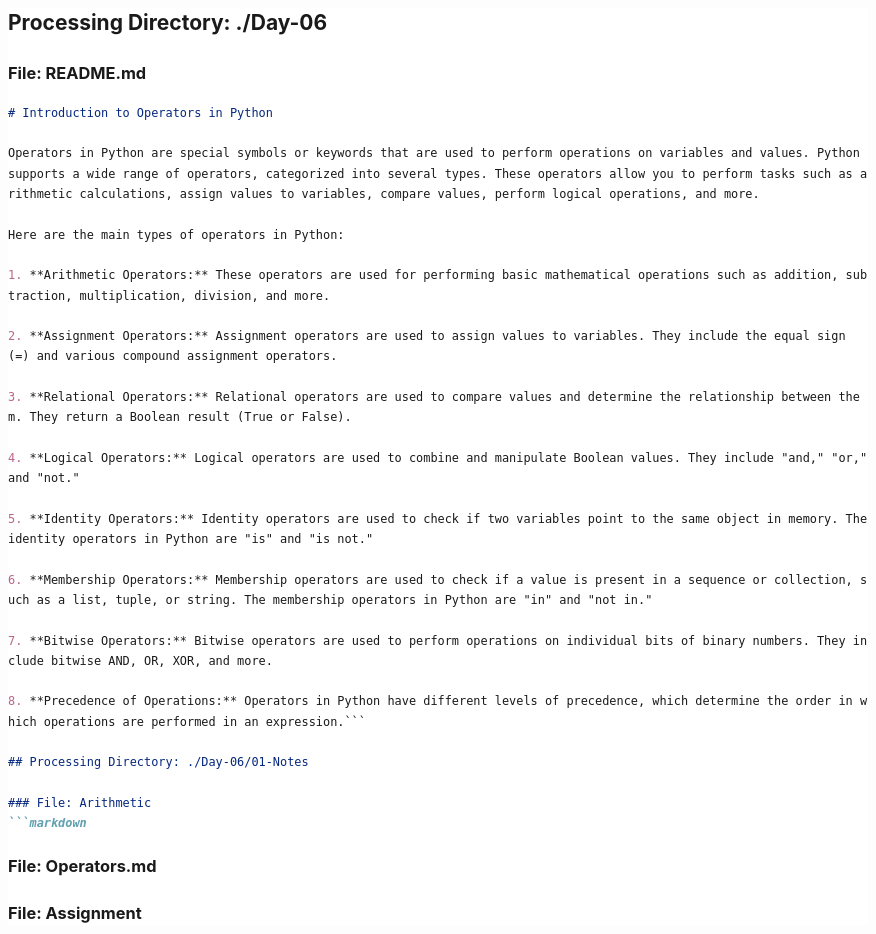 ## Processing Directory: ./Day-06

### File: README.md
```markdown
# Introduction to Operators in Python

Operators in Python are special symbols or keywords that are used to perform operations on variables and values. Python supports a wide range of operators, categorized into several types. These operators allow you to perform tasks such as arithmetic calculations, assign values to variables, compare values, perform logical operations, and more.

Here are the main types of operators in Python:

1. **Arithmetic Operators:** These operators are used for performing basic mathematical operations such as addition, subtraction, multiplication, division, and more.

2. **Assignment Operators:** Assignment operators are used to assign values to variables. They include the equal sign (=) and various compound assignment operators.

3. **Relational Operators:** Relational operators are used to compare values and determine the relationship between them. They return a Boolean result (True or False).

4. **Logical Operators:** Logical operators are used to combine and manipulate Boolean values. They include "and," "or," and "not."

5. **Identity Operators:** Identity operators are used to check if two variables point to the same object in memory. The identity operators in Python are "is" and "is not."

6. **Membership Operators:** Membership operators are used to check if a value is present in a sequence or collection, such as a list, tuple, or string. The membership operators in Python are "in" and "not in."

7. **Bitwise Operators:** Bitwise operators are used to perform operations on individual bits of binary numbers. They include bitwise AND, OR, XOR, and more.

8. **Precedence of Operations:** Operators in Python have different levels of precedence, which determine the order in which operations are performed in an expression.```

## Processing Directory: ./Day-06/01-Notes

### File: Arithmetic
```markdown
```

### File: Operators.md
```markdown
```

### File: Assignment
```markdown
```
